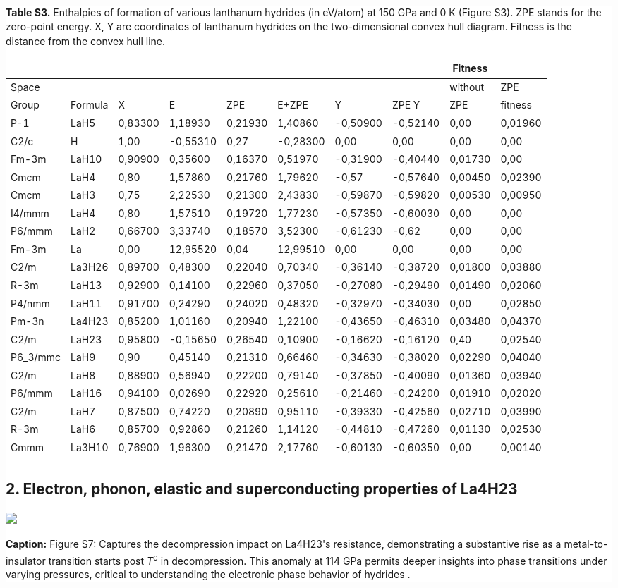 **Table S3.** Enthalpies of formation of various lanthanum hydrides (in eV/atom) at 150 GPa and 0 K (Figure S3). ZPE stands for the zero-point energy. X, Y are coordinates of lanthanum hydrides on the two-dimensional convex hull diagram. Fitness is the distance from the convex hull line.

|          |         |         |          |         |          |          |          | Fitness |         |
|----------|---------|---------|----------|---------|----------|----------|----------|---------|---------|
| Space    |         |         |          |         |          |          |          | without | ZPE     |
| Group    | Formula | X       | E        | ZPE     | E+ZPE    | Y        | ZPE Y    | ZPE     | fitness |
| P-1      | LaH5    | 0,83300 | 1,18930  | 0,21930 | 1,40860  | -0,50900 | -0,52140 | 0,00    | 0,01960 |
| C2/c     | H       | 1,00    | -0,55310 | 0,27    | -0,28300 | 0,00     | 0,00     | 0,00    | 0,00    |
| Fm-3m    | LaH10   | 0,90900 | 0,35600  | 0,16370 | 0,51970  | -0,31900 | -0,40440 | 0,01730 | 0,00    |
| Cmcm     | LaH4    | 0,80    | 1,57860  | 0,21760 | 1,79620  | -0,57    | -0,57640 | 0,00450 | 0,02390 |
| Cmcm     | LaH3    | 0,75    | 2,22530  | 0,21300 | 2,43830  | -0,59870 | -0,59820 | 0,00530 | 0,00950 |
| I4/mmm   | LaH4    | 0,80    | 1,57510  | 0,19720 | 1,77230  | -0,57350 | -0,60030 | 0,00    | 0,00    |
| P6/mmm   | LaH2    | 0,66700 | 3,33740  | 0,18570 | 3,52300  | -0,61230 | -0,62    | 0,00    | 0,00    |
| Fm-3m    | La      | 0,00    | 12,95520 | 0,04    | 12,99510 | 0,00     | 0,00     | 0,00    | 0,00    |
| C2/m     | La3H26  | 0,89700 | 0,48300  | 0,22040 | 0,70340  | -0,36140 | -0,38720 | 0,01800 | 0,03880 |
| R-3m     | LaH13   | 0,92900 | 0,14100  | 0,22960 | 0,37050  | -0,27080 | -0,29490 | 0,01490 | 0,02060 |
| P4/nmm   | LaH11   | 0,91700 | 0,24290  | 0,24020 | 0,48320  | -0,32970 | -0,34030 | 0,00    | 0,02850 |
| Pm-3n    | La4H23  | 0,85200 | 1,01160  | 0,20940 | 1,22100  | -0,43650 | -0,46310 | 0,03480 | 0,04370 |
| C2/m     | LaH23   | 0,95800 | -0,15650 | 0,26540 | 0,10900  | -0,16620 | -0,16120 | 0,40    | 0,02540 |
| P6_3/mmc | LaH9    | 0,90    | 0,45140  | 0,21310 | 0,66460  | -0,34630 | -0,38020 | 0,02290 | 0,04040 |
| C2/m     | LaH8    | 0,88900 | 0,56940  | 0,22200 | 0,79140  | -0,37850 | -0,40090 | 0,01360 | 0,03940 |
| P6/mmm   | LaH16   | 0,94100 | 0,02690  | 0,22920 | 0,25610  | -0,21460 | -0,24200 | 0,01910 | 0,02020 |
| C2/m     | LaH7    | 0,87500 | 0,74220  | 0,20890 | 0,95110  | -0,39330 | -0,42560 | 0,02710 | 0,03990 |
| R-3m     | LaH6    | 0,85700 | 0,92860  | 0,21260 | 1,14120  | -0,44810 | -0,47260 | 0,01130 | 0,02530 |
| Cmmm     | La3H10  | 0,76900 | 1,96300  | 0,21470 | 2,17760  | -0,60130 | -0,60350 | 0,00    | 0,00140 |

## **2. Electron, phonon, elastic and superconducting properties of La4H23**

![](1__page_22_Figure_1.jpeg)

**Caption:** Figure S7: Captures the decompression impact on La4H23's resistance, demonstrating a substantive rise as a metal-to-insulator transition starts post *T*<sup>c</sup> in decompression. This anomaly at 114 GPa permits deeper insights into phase transitions under varying pressures, critical to understanding the electronic phase behavior of hydrides .
